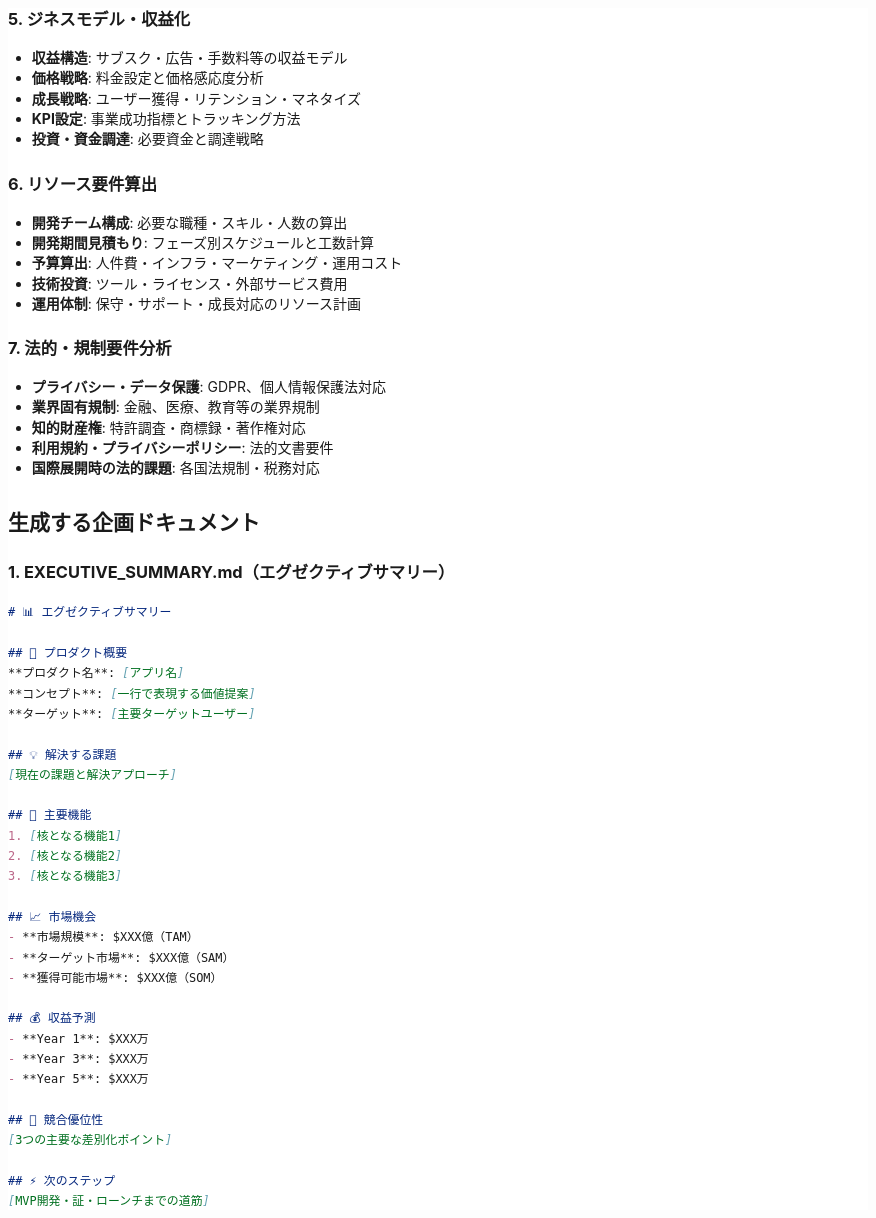 ### 5. ジネスモデル・収益化
- **収益構造**: サブスク・広告・手数料等の収益モデル
- **価格戦略**: 料金設定と価格感応度分析
- **成長戦略**: ユーザー獲得・リテンション・マネタイズ
- **KPI設定**: 事業成功指標とトラッキング方法
- **投資・資金調達**: 必要資金と調達戦略

### 6. リソース要件算出
- **開発チーム構成**: 必要な職種・スキル・人数の算出
- **開発期間見積もり**: フェーズ別スケジュールと工数計算
- **予算算出**: 人件費・インフラ・マーケティング・運用コスト
- **技術投資**: ツール・ライセンス・外部サービス費用
- **運用体制**: 保守・サポート・成長対応のリソース計画

### 7. 法的・規制要件分析
- **プライバシー・データ保護**: GDPR、個人情報保護法対応
- **業界固有規制**: 金融、医療、教育等の業界規制
- **知的財産権**: 特許調査・商標録・著作権対応
- **利用規約・プライバシーポリシー**: 法的文書要件
- **国際展開時の法的課題**: 各国法規制・税務対応

## 生成する企画ドキュメント

### 1. EXECUTIVE_SUMMARY.md（エグゼクティブサマリー）
```markdown
# 📊 エグゼクティブサマリー

## 🎯 プロダクト概要
**プロダクト名**: [アプリ名]
**コンセプト**: [一行で表現する価値提案]
**ターゲット**: [主要ターゲットユーザー]

## 💡 解決する課題
[現在の課題と解決アプローチ]

## 🎨 主要機能
1. [核となる機能1]
2. [核となる機能2]  
3. [核となる機能3]

## 📈 市場機会
- **市場規模**: $XXX億（TAM）
- **ターゲット市場**: $XXX億（SAM）
- **獲得可能市場**: $XXX億（SOM）

## 💰 収益予測
- **Year 1**: $XXX万
- **Year 3**: $XXX万
- **Year 5**: $XXX万

## 🚀 競合優位性
[3つの主要な差別化ポイント]

## ⚡ 次のステップ
[MVP開発・証・ローンチまでの道筋]
```
